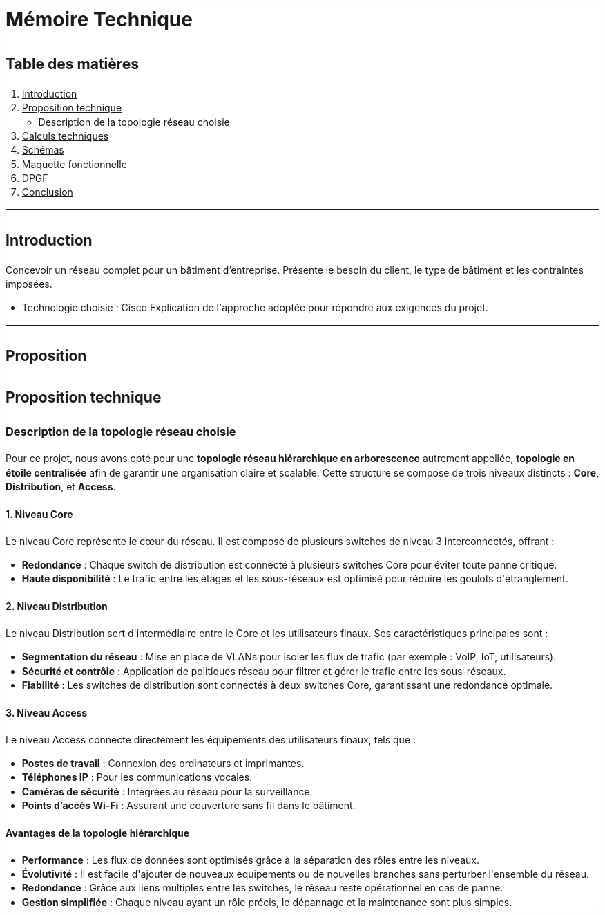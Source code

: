 # Mémoire Technique 
## Table des matières
1. [Introduction](#introduction)
2. [Proposition technique](#proposition-technique)
   - [Description de la topologie réseau choisie](#description-de-la-topologie-réseau-choisie)
3. [Calculs techniques](#calculs-techniques)
4. [Schémas](#schémas)
5. [Maquette fonctionnelle](#maquette-fonctionnelle)
6. [DPGF](#dpgf)
7. [Conclusion](#conclusion)
---
## Introduction
Concevoir un réseau complet pour un bâtiment d’entreprise.
Présente le besoin du client, le type de bâtiment et les contraintes imposées.
- Technologie choisie : Cisco
Explication de l'approche adoptée pour répondre aux exigences du projet.
---
## Proposition 
## Proposition technique
### Description de la topologie réseau choisie
Pour ce projet, nous avons opté pour une **topologie réseau hiérarchique en arborescence** autrement appellée, **topologie en étoile centralisée** afin de garantir une organisation claire et scalable. Cette structure se compose de trois niveaux distincts : **Core**, **Distribution**, et **Access**.
#### 1. Niveau Core
Le niveau Core représente le cœur du réseau. Il est composé de plusieurs switches de niveau 3 interconnectés, offrant :
- **Redondance** : Chaque switch de distribution est connecté à plusieurs switches Core pour éviter toute panne critique.
- **Haute disponibilité** : Le trafic entre les étages et les sous-réseaux est optimisé pour réduire les goulots d'étranglement.
#### 2. Niveau Distribution
Le niveau Distribution sert d'intermédiaire entre le Core et les utilisateurs finaux. Ses caractéristiques principales sont :
- **Segmentation du réseau** : Mise en place de VLANs pour isoler les flux de trafic (par exemple : VoIP, IoT, utilisateurs).
- **Sécurité et contrôle** : Application de politiques réseau pour filtrer et gérer le trafic entre les sous-réseaux.
- **Fiabilité** : Les switches de distribution sont connectés à deux switches Core, garantissant une redondance optimale.
#### 3. Niveau Access
Le niveau Access connecte directement les équipements des utilisateurs finaux, tels que :
- **Postes de travail** : Connexion des ordinateurs et imprimantes.
- **Téléphones IP** : Pour les communications vocales.
- **Caméras de sécurité** : Intégrées au réseau pour la surveillance.
- **Points d’accès Wi-Fi** : Assurant une couverture sans fil dans le bâtiment.
#### Avantages de la topologie hiérarchique
- **Performance** : Les flux de données sont optimisés grâce à la séparation des rôles entre les niveaux.
- **Évolutivité** : Il est facile d'ajouter de nouveaux équipements ou de nouvelles branches sans perturber l'ensemble du réseau.
- **Redondance** : Grâce aux liens multiples entre les switches, le réseau reste opérationnel en cas de panne.
- **Gestion simplifiée** : Chaque niveau ayant un rôle précis, le dépannage et la maintenance sont plus simples.